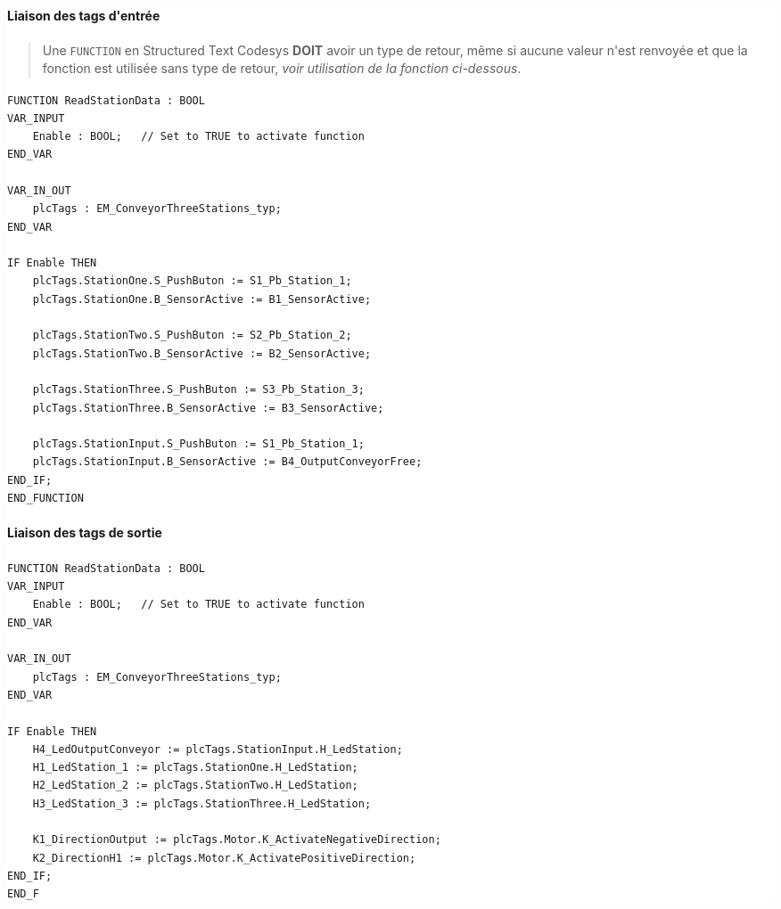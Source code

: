 #### Liaison des tags d'entrée
> Une ```FUNCTION``` en Structured Text Codesys **DOIT** avoir un type de retour, même si aucune valeur n'est renvoyée et que la fonction est utilisée sans type de retour, *voir utilisation de la fonction ci-dessous*.

```iecst
FUNCTION ReadStationData : BOOL
VAR_INPUT 
    Enable : BOOL;   // Set to TRUE to activate function
END_VAR

VAR_IN_OUT 
    plcTags : EM_ConveyorThreeStations_typ;
END_VAR

IF Enable THEN
    plcTags.StationOne.S_PushButon := S1_Pb_Station_1;
    plcTags.StationOne.B_SensorActive := B1_SensorActive;
	    
    plcTags.StationTwo.S_PushButon := S2_Pb_Station_2;
    plcTags.StationTwo.B_SensorActive := B2_SensorActive;
	    
    plcTags.StationThree.S_PushButon := S3_Pb_Station_3;
    plcTags.StationThree.B_SensorActive := B3_SensorActive;
	    
    plcTags.StationInput.S_PushButon := S1_Pb_Station_1;
    plcTags.StationInput.B_SensorActive := B4_OutputConveyorFree;
END_IF;
END_FUNCTION
```

#### Liaison des tags de sortie

```iecst
FUNCTION ReadStationData : BOOL
VAR_INPUT 
    Enable : BOOL;   // Set to TRUE to activate function
END_VAR

VAR_IN_OUT 
    plcTags : EM_ConveyorThreeStations_typ;
END_VAR

IF Enable THEN
    H4_LedOutputConveyor := plcTags.StationInput.H_LedStation;
    H1_LedStation_1 := plcTags.StationOne.H_LedStation;
    H2_LedStation_2 := plcTags.StationTwo.H_LedStation;
    H3_LedStation_3 := plcTags.StationThree.H_LedStation;
    
    K1_DirectionOutput := plcTags.Motor.K_ActivateNegativeDirection;
    K2_DirectionH1 := plcTags.Motor.K_ActivatePositiveDirection;
END_IF;
END_F
```

